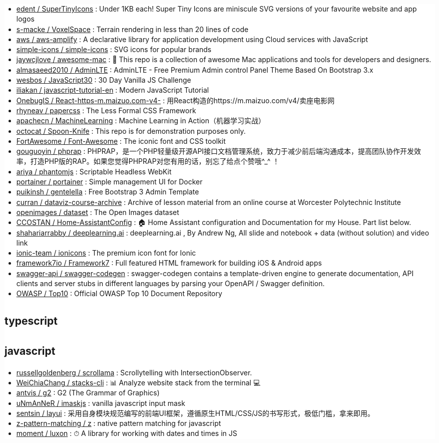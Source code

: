 - [edent / SuperTinyIcons](https://github.com/edent/SuperTinyIcons) : Under 1KB each! Super Tiny Icons are miniscule SVG versions of your favourite website and app logos
- [s-macke / VoxelSpace](https://github.com/s-macke/VoxelSpace) : Terrain rendering in less than 20 lines of code
- [aws / aws-amplify](https://github.com/aws/aws-amplify) : A declarative library for application development using Cloud services with JavaScript
- [simple-icons / simple-icons](https://github.com/simple-icons/simple-icons) : SVG icons for popular brands
- [jaywcjlove / awesome-mac](https://github.com/jaywcjlove/awesome-mac) :  This repo is a collection of awesome Mac applications and tools for developers and designers.
- [almasaeed2010 / AdminLTE](https://github.com/almasaeed2010/AdminLTE) : AdminLTE - Free Premium Admin control Panel Theme Based On Bootstrap 3.x
- [wesbos / JavaScript30](https://github.com/wesbos/JavaScript30) : 30 Day Vanilla JS Challenge
- [iliakan / javascript-tutorial-en](https://github.com/iliakan/javascript-tutorial-en) : Modern JavaScript Tutorial
- [OnebugIS / React-https-m.maizuo.com-v4-](https://github.com/OnebugIS/React-https-m.maizuo.com-v4-) : 用React构造的https://m.maizuo.com/v4/卖座电影网
- [rhyneav / papercss](https://github.com/rhyneav/papercss) : The Less Formal CSS Framework
- [apachecn / MachineLearning](https://github.com/apachecn/MachineLearning) : Machine Learning in Action（机器学习实战）
- [octocat / Spoon-Knife](https://github.com/octocat/Spoon-Knife) : This repo is for demonstration purposes only.
- [FortAwesome / Font-Awesome](https://github.com/FortAwesome/Font-Awesome) : The iconic font and CSS toolkit
- [gouguoyin / phprap](https://github.com/gouguoyin/phprap) : PHPRAP，是一个PHP轻量级开源API接口文档管理系统，致力于减少前后端沟通成本，提高团队协作开发效率，打造PHP版的RAP。如果您觉得PHPRAP对您有用的话，别忘了给点个赞哦^_^ ！
- [ariya / phantomjs](https://github.com/ariya/phantomjs) : Scriptable Headless WebKit
- [portainer / portainer](https://github.com/portainer/portainer) : Simple management UI for Docker
- [puikinsh / gentelella](https://github.com/puikinsh/gentelella) : Free Bootstrap 3 Admin Template
- [curran / dataviz-course-archive](https://github.com/curran/dataviz-course-archive) : Archive of lesson material from an online course at Worcester Polytechnic Institute
- [openimages / dataset](https://github.com/openimages/dataset) : The Open Images dataset
- [CCOSTAN / Home-AssistantConfig](https://github.com/CCOSTAN/Home-AssistantConfig) : 🏠 Home Assistant configuration and Documentation for my House. Part list below.
- [shahariarrabby / deeplearning.ai](https://github.com/shahariarrabby/deeplearning.ai) : deeplearning.ai , By Andrew Ng, All slide and notebook + data (without solution) and video link
- [ionic-team / ionicons](https://github.com/ionic-team/ionicons) : The premium icon font for Ionic
- [framework7io / Framework7](https://github.com/framework7io/Framework7) : Full featured HTML framework for building iOS & Android apps
- [swagger-api / swagger-codegen](https://github.com/swagger-api/swagger-codegen) : swagger-codegen contains a template-driven engine to generate documentation, API clients and server stubs in different languages by parsing your OpenAPI / Swagger definition.
- [OWASP / Top10](https://github.com/OWASP/Top10) : Official OWASP Top 10 Document Repository


## typescript



## javascript

- [russellgoldenberg / scrollama](https://github.com/russellgoldenberg/scrollama) : Scrollytelling with IntersectionObserver.
- [WeiChiaChang / stacks-cli](https://github.com/WeiChiaChang/stacks-cli) : 📊 Analyze website stack from the terminal 💻
- [antvis / g2](https://github.com/antvis/g2) : G2 (The Grammar of Graphics)
- [uNmAnNeR / imaskjs](https://github.com/uNmAnNeR/imaskjs) : vanilla javascript input mask
- [sentsin / layui](https://github.com/sentsin/layui) : 采用自身模块规范编写的前端UI框架，遵循原生HTML/CSS/JS的书写形式，极低门槛，拿来即用。
- [z-pattern-matching / z](https://github.com/z-pattern-matching/z) : native pattern matching for javascript
- [moment / luxon](https://github.com/moment/luxon) : ⏱ A library for working with dates and times in JS